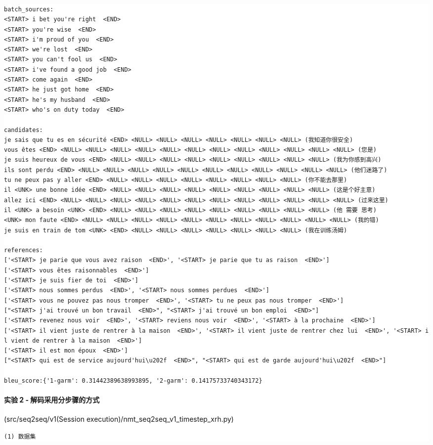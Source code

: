     batch_sources:
    <START> i bet you're right  <END>
    <START> you're wise  <END>
    <START> i'm proud of you  <END>
    <START> we're lost  <END>
    <START> you can't fool us  <END>
    <START> i've found a good job  <END>
    <START> come again  <END>
    <START> he just got home  <END>
    <START> he's my husband  <END>
    <START> who's on duty today  <END>
    
    candidates:
    je sais que tu es en sécurité <END> <NULL> <NULL> <NULL> <NULL> <NULL> <NULL> <NULL> (我知道你很安全)
    vous êtes <END> <NULL> <NULL> <NULL> <NULL> <NULL> <NULL> <NULL> <NULL> <NULL> <NULL> <NULL> <NULL> (您是)
    je suis heureux de vous <END> <NULL> <NULL> <NULL> <NULL> <NULL> <NULL> <NULL> <NULL> <NULL> (我为你感到高兴)
    ils sont perdu <END> <NULL> <NULL> <NULL> <NULL> <NULL> <NULL> <NULL> <NULL> <NULL> <NULL> <NULL> (他们迷路了)
    tu ne peux pas y aller <END> <NULL> <NULL> <NULL> <NULL> <NULL> <NULL> <NULL> <NULL> (你不能去那里)
    il <UNK> une bonne idée <END> <NULL> <NULL> <NULL> <NULL> <NULL> <NULL> <NULL> <NULL> <NULL> (这是个好主意)
    allez ici <END> <NULL> <NULL> <NULL> <NULL> <NULL> <NULL> <NULL> <NULL> <NULL> <NULL> <NULL> <NULL> (过来这里)
    il <UNK> a besoin <UNK> <END> <NULL> <NULL> <NULL> <NULL> <NULL> <NULL> <NULL> <NULL> <NULL> (他 需要 思考)
    <UNK> mon faute <END> <NULL> <NULL> <NULL> <NULL> <NULL> <NULL> <NULL> <NULL> <NULL> <NULL> <NULL> (我的错)
    je suis en train de tom <UNK> <END> <NULL> <NULL> <NULL> <NULL> <NULL> <NULL> <NULL> (我在训练汤姆)
    
    references:
    ['<START> je parie que vous avez raison  <END>', '<START> je parie que tu as raison  <END>']
    ['<START> vous êtes raisonnables  <END>']
    ['<START> je suis fier de toi  <END>']
    ['<START> nous sommes perdus  <END>', '<START> nous sommes perdues  <END>']
    ['<START> vous ne pouvez pas nous tromper  <END>', '<START> tu ne peux pas nous tromper  <END>']
    ["<START> j'ai trouvé un bon travail  <END>", "<START> j'ai trouvé un bon emploi  <END>"]
    ['<START> revenez nous voir  <END>', '<START> reviens nous voir  <END>', '<START> à la prochaine  <END>']
    ['<START> il vient juste de rentrer à la maison  <END>', '<START> il vient juste de rentrer chez lui  <END>', '<START> il vient de rentrer à la maison  <END>']
    ['<START> il est mon époux  <END>']
    ["<START> qui est de service aujourd'hui\u202f  <END>", "<START> qui est de garde aujourd'hui\u202f  <END>"]
    
    bleu_score:{'1-garm': 0.31442389638993895, '2-garm': 0.14175733740343172}


#### 实验 2 - 解码采用分步骤的方式
 
(src/seq2seq/v1(Session execution)/nmt_seq2seq_v1_timestep_xrh.py)

    (1) 数据集
    